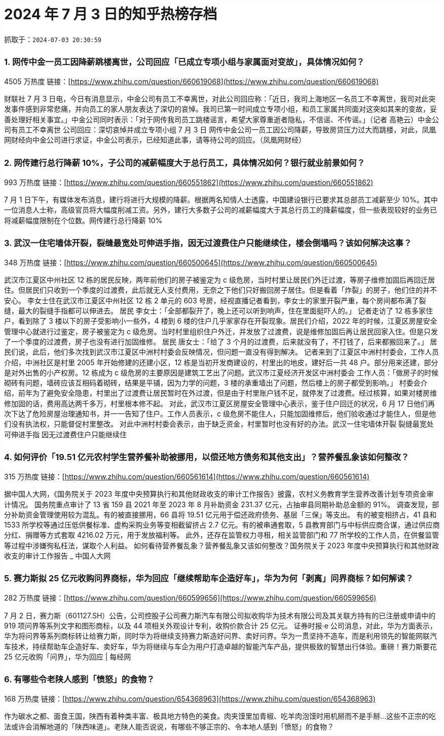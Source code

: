 # 2024 年 7 月 3 日的知乎热榜存档

抓取于：`2024-07-03 20:30:59`

### 1. 网传中金一员工因降薪跳楼离世，公司回应「已成立专项小组与家属面对变故」，具体情况如何？
4505 万热度 链接：[https://www.zhihu.com/question/660619068](https://www.zhihu.com/question/660619068)

财联社 7 月 3 日电，今日有消息显示，中金公司有员工不幸离世，对此公司回应称：「近日，我司上海地区一名员工不幸离世，我司对此突发事件感到非常悲痛，并向员工的家人朋友表达了深切的哀悼。我司已第一时间成立专项小组，和员工家属共同面对这突如其来的变故，妥善处理好相关事宜。」中金公司同时表示：「对于网传我司员工跳楼谣言，希望大家尊重逝者隐私，不信谣、不传谣。」（记者 高艳云）中金公司有员工不幸离世 公司回应：深切哀悼并成立专项小组 7 月 3 日 网传中金公司一员工因公司降薪，导致房贷压力过大而跳楼，对此，凤凰网财经向中金公司进行求证，中金公司表示，已经知道此事，请等待公司的回应。（凤凰网财经）

### 2. 网传建行总行降薪 10%，子公司的减薪幅度大于总行员工，具体情况如何？银行就业前景如何？
993 万热度 链接：[https://www.zhihu.com/question/660551862](https://www.zhihu.com/question/660551862)

7 月 1 日下午，有媒体发布消息，建行将进行大规模的降薪。根据两名知情人士透露，中国建设银行已要求其总部员工减薪至少 10%。其中一位消息人士称，高级官员将大幅度削减工资。另外，建行大多数子公司的减薪幅度大于其总行员工的降薪幅度，但一些表现较好的业务已将减薪幅度限制在个位数。网传建行总行降薪 10%

### 3. 武汉一住宅墙体开裂，裂缝最宽处可伸进手指，因无过渡费住户只能继续住，楼会倒塌吗？该如何解决这事？
348 万热度 链接：[https://www.zhihu.com/question/660500645](https://www.zhihu.com/question/660500645)

武汉市江夏区中州社区 12 栋的居民反映，两年前他们的房子被鉴定为 c 级危房，当时村里让居民们外迁过渡，等房子维修加固后再回迁居住。但居民们只收到一个季度的过渡费，此后就无人支付费用，无奈之下他们只好搬回房子居住。但是看着「炸裂」的房子，他们住的并不安心。 李女士住在武汉市江夏区中州社区 12 栋 2 单元的 603 号房，经视直播记者看到，李女士的家里开裂严重，每个房间都布满了裂缝，最大的裂缝手指都可以伸进去。 居民 李女士：「全部都裂开了，晚上还可以听到响声，住在里面挺吓人的。」 记者走访了 12 栋多家住户，看到除了 3 楼以下的房子受影响小一些外，4 楼到 6 楼的住户几乎家家存在开裂现象。居民们介绍，2022 年的时候，江夏区房屋安全管理中心就进行过鉴定，房子被鉴定为 c 级危房。当时村里组织住户外迁，并发放了过渡费，说是维修加固后再让居民回家入住。但是只发了一个季度的过渡费，房子也没有进行加固维修。 居民 唐女士：「给了 3 个月的过渡费，后来就没有了，不打钱了，后来都搬回来了。」 居民们说，此后，他们多次找到武汉市江夏区中洲村村委会反映情况，但问题一直没有得到解决。 记者来到了江夏区中洲村村委会，工作人员介绍，中洲社区是村里 2005 年开始修建的还建小区，12 栋是当初开发商建设的，村里出的地皮，建好后一共 48 户。部分用来还建，部分是对外出售的小产权房。12 栋成为 c 级危房的主要原因是建筑工艺出了问题。武汉市江夏经济开发区中洲村委会 工作人员：「做房子的时候砌砖有问题，墙砖应该互相码着砌砖，结果是平铺，因为力学的问题，3 楼的承重墙出了问题，然后楼上的房子都受到影响。」 村委会介绍，前年为了避免安全隐患，村里出了过渡费让居民暂时在外过渡，但是由于村里账户钱不足，就停发了过渡费。经过核算，如果对楼房维修加固的话，费用高达两千多万，村里根本修不起。 对此，武汉市江夏区房屋安全管理中心表示，鉴于住户回迁的状况，6 月 17 日他们再次下达了危险房屋治理通知书，并一一告知了住户。工作人员表示，c 级危房不能住人，只能加固维修后，他们验收通过才能住人，但是他们没有执法权，只能督促村里整改。 对此中洲村村委会表示，由于缺乏资金，村里暂时也没有好的办法。武汉一住宅墙体开裂 裂缝最宽处可伸进手指 因无过渡费住户只能继续住

### 4. 如何评价「19.51 亿元农村学生营养餐补助被挪用，以偿还地方债务和其他支出」？营养餐乱象该如何整改？
315 万热度 链接：[https://www.zhihu.com/question/660561614](https://www.zhihu.com/question/660561614)

据中国人大网，《国务院关于 2023 年度中央预算执行和其他财政收支的审计工作报告》披露，农村义务教育学生营养改善计划专项资金审计情况。 国务院重点审计了 13 省 159 县 2021 年至 2023 年 8 月补助资金 231.37 亿元，占抽审县同期补助总金额的 91%。 调查发现，部分补助资金管理使用较为混乱。有的被直接挪用，66 县将 19.51 亿元用于偿还政府债务、基层「三保」等支出。 有的被变相挤占，41 县和 1533 所学校等通过压低供餐标准、虚构采购业务等变相截留挤占 2.7 亿元。有的被串通套取，5 县教育部门与中标供应商合谋，通过供应商分红、捐赠等方式套取 4216.02 万元，用于发放福利等。 此外，还存在监管权力寻租，相关监管部门和 77 所学校的工作人员，在供餐监管等过程中涉嫌徇私枉法，谋取个人利益。 如何看待营养餐乱象？营养餐乱象又该如何整改？国务院关于 2023 年度中央预算执行和其他财政收支的审计工作报告 _ 中国人大网

### 5. 赛力斯拟 25 亿元收购问界商标，华为回应「继续帮助车企造好车」，华为为何「剥离」问界商标？如何解读？
282 万热度 链接：[https://www.zhihu.com/question/660599656](https://www.zhihu.com/question/660599656)

7 月 2 日，赛力斯（601127.SH）公告，公司控股子公司赛力斯汽车有限公司拟收购华为技术有限公司及其关联方持有的已注册或申请中的 919 项问界等系列文字和图形商标，以及 44 项相关外观设计专利，收购价款合计 25 亿元。 证券时报·e 公司消息，对此，华为方面表示，华为将问界等系列商标转让给赛力斯，同时华为将继续支持赛力斯造好问界、卖好问界。华为一贯坚持不造车，而是利用领先的智能网联汽车技术，持续帮助车企造好车、卖好车，华为将继续与车企为用户打造卓越的智能汽车产品，提供极致的智慧出行体验。重磅！赛力斯要花 25 亿元收购「问界」，华为回应 | 每经网

### 6. 有哪些令老陕人感到「愤怒」的食物？
168 万热度 链接：[https://www.zhihu.com/question/654368963](https://www.zhihu.com/question/654368963)

作为碳水之都、面食王国，陕西有着种类丰富、极具地方特色的美食。肉夹馍里加青椒、吃羊肉泡馍时用机掰而不是手掰…这些不正宗的吃法或许会消解地道的「陕西味道」。老陕人能否说说，有哪些不够正宗的、令本地人感到「愤怒」的食物？
